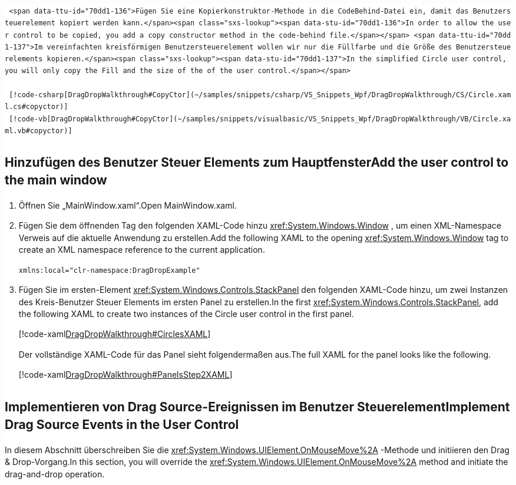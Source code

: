      <span data-ttu-id="70dd1-136">Fügen Sie eine Kopierkonstruktor-Methode in die CodeBehind-Datei ein, damit das Benutzersteuerelement kopiert werden kann.</span><span class="sxs-lookup"><span data-stu-id="70dd1-136">In order to allow the user control to be copied, you add a copy constructor method in the code-behind file.</span></span> <span data-ttu-id="70dd1-137">Im vereinfachten kreisförmigen Benutzersteuerelement wollen wir nur die Füllfarbe und die Größe des Benutzersteuerelements kopieren.</span><span class="sxs-lookup"><span data-stu-id="70dd1-137">In the simplified Circle user control, you will only copy the Fill and the size of the of the user control.</span></span>

     [!code-csharp[DragDropWalkthrough#CopyCtor](~/samples/snippets/csharp/VS_Snippets_Wpf/DragDropWalkthrough/CS/Circle.xaml.cs#copyctor)]
     [!code-vb[DragDropWalkthrough#CopyCtor](~/samples/snippets/visualbasic/VS_Snippets_Wpf/DragDropWalkthrough/VB/Circle.xaml.vb#copyctor)]

## <a name="add-the-user-control-to-the-main-window"></a><span data-ttu-id="70dd1-138">Hinzufügen des Benutzer Steuer Elements zum Hauptfenster</span><span class="sxs-lookup"><span data-stu-id="70dd1-138">Add the user control to the main window</span></span>

1. <span data-ttu-id="70dd1-139">Öffnen Sie „MainWindow.xaml“.</span><span class="sxs-lookup"><span data-stu-id="70dd1-139">Open MainWindow.xaml.</span></span>

2. <span data-ttu-id="70dd1-140">Fügen Sie dem öffnenden Tag den folgenden XAML-Code hinzu <xref:System.Windows.Window> , um einen XML-Namespace Verweis auf die aktuelle Anwendung zu erstellen.</span><span class="sxs-lookup"><span data-stu-id="70dd1-140">Add the following XAML to the opening <xref:System.Windows.Window> tag to create an XML namespace reference to the current application.</span></span>

    ```xaml
    xmlns:local="clr-namespace:DragDropExample"
    ```

3. <span data-ttu-id="70dd1-141">Fügen Sie im ersten-Element <xref:System.Windows.Controls.StackPanel> den folgenden XAML-Code hinzu, um zwei Instanzen des Kreis-Benutzer Steuer Elements im ersten Panel zu erstellen.</span><span class="sxs-lookup"><span data-stu-id="70dd1-141">In the first <xref:System.Windows.Controls.StackPanel>, add the following XAML to create two instances of the Circle user control in the first panel.</span></span>

     [!code-xaml[DragDropWalkthrough#CirclesXAML](~/samples/snippets/csharp/VS_Snippets_Wpf/DragDropWalkthrough/CS/SnippetWindow.xaml#circlesxaml)]

     <span data-ttu-id="70dd1-142">Der vollständige XAML-Code für das Panel sieht folgendermaßen aus.</span><span class="sxs-lookup"><span data-stu-id="70dd1-142">The full XAML for the panel looks like the following.</span></span>

     [!code-xaml[DragDropWalkthrough#PanelsStep2XAML](~/samples/snippets/csharp/VS_Snippets_Wpf/DragDropWalkthrough/CS/SnippetWindow.xaml#panelsstep2xaml)]

## <a name="implement-drag-source-events-in-the-user-control"></a><span data-ttu-id="70dd1-143">Implementieren von Drag Source-Ereignissen im Benutzer Steuerelement</span><span class="sxs-lookup"><span data-stu-id="70dd1-143">Implement Drag Source Events in the User Control</span></span>
 <span data-ttu-id="70dd1-144">In diesem Abschnitt überschreiben Sie die <xref:System.Windows.UIElement.OnMouseMove%2A> -Methode und initiieren den Drag & Drop-Vorgang.</span><span class="sxs-lookup"><span data-stu-id="70dd1-144">In this section, you will override the <xref:System.Windows.UIElement.OnMouseMove%2A> method and initiate the drag-and-drop operation.</span></span>

